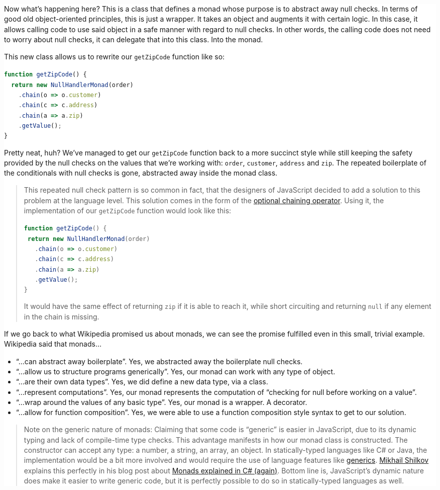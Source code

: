 Now what’s happening here? This is a class that defines a monad whose purpose is to abstract away null checks. In terms of good old object-oriented principles, this is just a wrapper. It takes an object and augments it with certain logic. In this case, it allows calling code to use said object in a safe manner with regard to null checks. In other words, the calling code does not need to worry about null checks, it can delegate that into this class. Into the monad.

This new class allows us to rewrite our `getZipCode` function like so:

```js
function getZipCode() {
  return new NullHandlerMonad(order)
    .chain(o => o.customer)
    .chain(c => c.address)
    .chain(a => a.zip)
    .getValue();
}
```

Pretty neat, huh? We’ve managed to get our `getZipCode` function back to a more succinct style while still keeping the safety provided by the null checks on the values that we’re working with: `order`, `customer`, `address` and `zip`. The repeated boilerplate of the conditionals with null checks is gone, abstracted away inside the monad class.

> This repeated null check pattern is so common in fact, that the designers of JavaScript decided to add a solution to this problem at the language level. This solution comes in the form of the [optional chaining operator](https://developer.mozilla.org/en-US/docs/Web/JavaScript/Reference/Operators/Optional_chaining). Using it, the implementation of our `getZipCode` function would look like this:
>
> ```js
> function getZipCode() {
>  return new NullHandlerMonad(order)
>    .chain(o => o.customer)
>    .chain(c => c.address)
>    .chain(a => a.zip)
>    .getValue();
> }
> ```
>
> It would have the same effect of returning `zip` if it is able to reach it, while short circuiting and returning `null` if any element in the chain is missing.

If we go back to what Wikipedia promised us about monads, we can see the promise fulfilled even in this small, trivial example. Wikipedia said that monads…

- “…can abstract away boilerplate”. Yes, we abstracted away the boilerplate null checks.
- “…allow us to structure programs generically”. Yes, our monad can work with any type of object.
- “…are their own data types”. Yes, we did define a new data type, via a class. 
- “…represent computations”. Yes, our monad represents the computation of “checking for null before working on a value”.
- “…wrap around the values of any basic type”. Yes, our monad is a wrapper. A decorator.
- “…allow for function composition”. Yes, we were able to use a function composition style syntax to get to our solution.

> Note on the generic nature of monads: Claiming that some code is “generic” is easier in JavaScript, due to its dynamic typing and lack of compile-time type checks. This advantage manifests in how our monad class is constructed. The constructor can accept any type: a number, a string, an array, an object. In statically-typed languages like C# or Java, the implementation would be a bit more involved and would require the use of language features like [generics](https://docs.microsoft.com/en-us/dotnet/csharp/programming-guide/generics/). [Mikhail Shilkov](https://mikhail.io/) explains this perfectly in his blog post about [Monads explained in C# (again)](https://mikhail.io/2018/07/monads-explained-in-csharp-again/). Bottom line is, JavaScript’s dynamic nature does make it easier to write generic code, but it is perfectly possible to do so in statically-typed languages as well.
